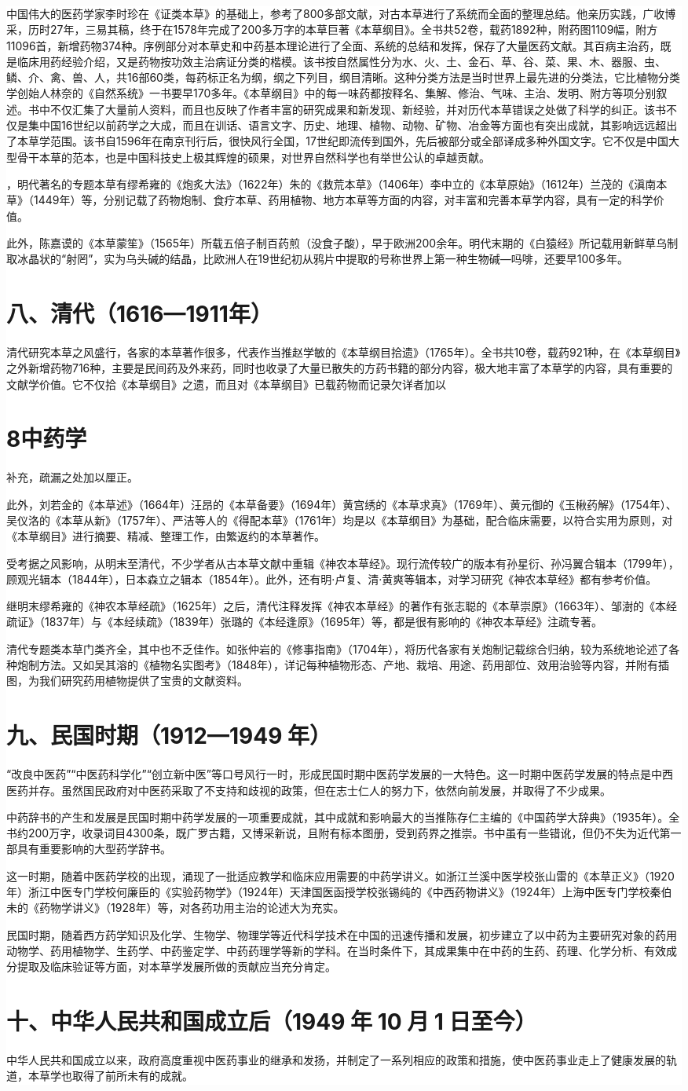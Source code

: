 中国伟大的医药学家李时珍在《证类本草》的基础上，参考了800多部文献，对古本草进行了系统而全面的整理总结。他亲历实践，广收博采，历时27年，三易其稿，终于在1578年完成了200多万字的本草巨著《本草纲目》。全书共52卷，载药1892种，附药图1109幅，附方11096首，新增药物374种。序例部分对本草史和中药基本理论进行了全面、系统的总结和发挥，保存了大量医药文献。其百病主治药，既是临床用药经验介绍，又是药物按功效主治病证分类的楷模。该书按自然属性分为水、火、土、金石、草、谷、菜、果、木、器服、虫、鳞、介、禽、兽、人，共16部60类，每药标正名为纲，纲之下列目，纲目清晰。这种分类方法是当时世界上最先进的分类法，它比植物分类学创始人林奈的《自然系统》一书要早170多年。《本草纲目》中的每一味药都按释名、集解、修治、气味、主治、发明、附方等项分别叙述。书中不仅汇集了大量前人资料，而且也反映了作者丰富的研究成果和新发现、新经验，并对历代本草错误之处做了科学的纠正。该书不仅是集中国16世纪以前药学之大成，而且在训话、语言文字、历史、地理、植物、动物、矿物、冶金等方面也有突出成就，其影响远远超出了本草学范围。该书自1596年在南京刊行后，很快风行全国，17世纪即流传到国外，先后被部分或全部译成多种外国文字。它不仅是中国大型骨干本草的范本，也是中国科技史上极其辉煌的硕果，对世界自然科学也有举世公认的卓越贡献。  

，明代著名的专题本草有缪希雍的《炮炙大法》（1622年）朱的《救荒本草》（1406年）李中立的《本草原始》（1612年）兰茂的《滇南本草》（1449年）等，分别记载了药物炮制、食疗本草、药用植物、地方本草等方面的内容，对丰富和完善本草学内容，具有一定的科学价值。  

此外，陈嘉谟的《本草蒙笙》（1565年）所载五倍子制百药煎（没食子酸），早于欧洲200余年。明代末期的《白猿经》所记载用新鲜草乌制取冰晶状的“射罔”，实为乌头碱的结晶，比欧洲人在19世纪初从鸦片中提取的号称世界上第一种生物碱—吗啡，还要早100多年。  

# 八、清代（1616—1911年）  

清代研究本草之风盛行，各家的本草著作很多，代表作当推赵学敏的《本草纲目拾遗》（1765年）。全书共10卷，载药921种，在《本草纲目》之外新增药物716种，主要是民间药及外来药，同时也收录了大量已散失的方药书籍的部分内容，极大地丰富了本草学的内容，具有重要的文献学价值。它不仅拾《本草纲目》之遗，而且对《本草纲目》已载药物而记录欠详者加以  

# 8中药学  

补充，疏漏之处加以厘正。  

此外，刘若金的《本草述》（1664年）汪昂的《本草备要》（1694年）黄宫绣的《本草求真》（1769年）、黄元御的《玉楸药解》（1754年）、吴仪洛的《本草从新》（1757年）、严洁等人的《得配本草》（1761年）均是以《本草纲目》为基础，配合临床需要，以符合实用为原则，对《本草纲目》进行摘要、精减、整理工作，由繁返约的本草著作。  

受考据之风影响，从明末至清代，不少学者从古本草文献中重辑《神农本草经》。现行流传较广的版本有孙星衍、孙冯翼合辑本（1799年），顾观光辑本（1844年），日本森立之辑本（1854年）。此外，还有明·卢复、清·黄爽等辑本，对学习研究《神农本草经》都有参考价值。  

继明末缪希雍的《神农本草经疏》（1625年）之后，清代注释发挥《神农本草经》的著作有张志聪的《本草崇原》（1663年）、邹澍的《本经疏证》（1837年）与《本经续疏》（1839年）张璐的《本经逢原》（1695年）等，都是很有影响的《神农本草经》注疏专著。  

清代专题类本草门类齐全，其中也不乏佳作。如张仲岩的《修事指南》（1704年），将历代各家有关炮制记载综合归纳，较为系统地论述了各种炮制方法。又如吴其溶的《植物名实图考》（1848年），详记每种植物形态、产地、栽培、用途、药用部位、效用治验等内容，并附有插图，为我们研究药用植物提供了宝贵的文献资料。  

# 九、民国时期（1912—1949 年）  

“改良中医药”“中医药科学化”“创立新中医”等口号风行一时，形成民国时期中医药学发展的一大特色。这一时期中医药学发展的特点是中西医药并存。虽然国民政府对中医药采取了不支持和歧视的政策，但在志士仁人的努力下，依然向前发展，并取得了不少成果。  

中药辞书的产生和发展是民国时期中药学发展的一项重要成就，其中成就和影响最大的当推陈存仁主编的《中国药学大辞典》（1935年）。全书约200万字，收录词目4300条，既广罗古籍，又博采新说，且附有标本图册，受到药界之推崇。书中虽有一些错讹，但仍不失为近代第一部具有重要影响的大型药学辞书。  

这一时期，随着中医药学校的出现，涌现了一批适应教学和临床应用需要的中药学讲义。如浙江兰溪中医学校张山雷的《本草正义》（1920 年）浙江中医专门学校何廉臣的《实验药物学》（1924年）天津国医函授学校张锡纯的《中西药物讲义》（1924年）上海中医专门学校秦伯未的《药物学讲义》（1928年）等，对各药功用主治的论述大为充实。  

民国时期，随着西方药学知识及化学、生物学、物理学等近代科学技术在中国的迅速传播和发展，初步建立了以中药为主要研究对象的药用动物学、药用植物学、生药学、中药鉴定学、中药药理学等新的学科。在当时条件下，其成果集中在中药的生药、药理、化学分析、有效成分提取及临床验证等方面，对本草学发展所做的贡献应当充分肯定。  

# 十、中华人民共和国成立后（1949 年 10 月 1 日至今）  

中华人民共和国成立以来，政府高度重视中医药事业的继承和发扬，并制定了一系列相应的政策和措施，使中医药事业走上了健康发展的轨道，本草学也取得了前所未有的成就。  
